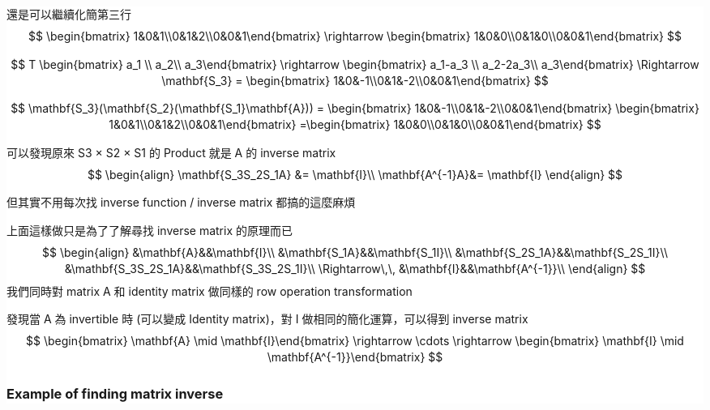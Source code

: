 
還是可以繼續化簡第三行
$$
\begin{bmatrix} 1&0&1\\0&1&2\\0&0&1\end{bmatrix} \rightarrow
\begin{bmatrix} 1&0&0\\0&1&0\\0&0&1\end{bmatrix}
$$

$$
T \begin{bmatrix} a_1 \\ a_2\\ a_3\end{bmatrix} \rightarrow
\begin{bmatrix} a_1-a_3 \\ a_2-2a_3\\ a_3\end{bmatrix} \Rightarrow
\mathbf{S_3} = 
\begin{bmatrix} 1&0&-1\\0&1&-2\\0&0&1\end{bmatrix}
$$

$$
\mathbf{S_3}(\mathbf{S_2}(\mathbf{S_1}\mathbf{A})) = 
\begin{bmatrix} 1&0&-1\\0&1&-2\\0&0&1\end{bmatrix}
\begin{bmatrix} 1&0&1\\0&1&2\\0&0&1\end{bmatrix}
=\begin{bmatrix} 1&0&0\\0&1&0\\0&0&1\end{bmatrix}
$$

可以發現原來 S3 × S2 × S1 的 Product 就是 A 的 inverse matrix
$$
\begin{align}
\mathbf{S_3S_2S_1A} &= \mathbf{I}\\
\mathbf{A^{-1}A}&= \mathbf{I}
\end{align}
$$


但其實不用每次找 inverse function / inverse matrix 都搞的這麼麻煩

上面這樣做只是為了了解尋找 inverse matrix 的原理而已
$$
\begin{align}
&\mathbf{A}&&\mathbf{I}\\
&\mathbf{S_1A}&&\mathbf{S_1I}\\
&\mathbf{S_2S_1A}&&\mathbf{S_2S_1I}\\
&\mathbf{S_3S_2S_1A}&&\mathbf{S_3S_2S_1I}\\
\Rightarrow\,\, &\mathbf{I}&&\mathbf{A^{-1}}\\
\end{align}
$$
我們同時對 matrix A 和 identity matrix 做同樣的 row operation transformation

發現當 A 為 invertible 時 (可以變成 Identity matrix)，對 I 做相同的簡化運算，可以得到 inverse matrix
$$
\begin{bmatrix} \mathbf{A} \mid \mathbf{I}\end{bmatrix}
\rightarrow
\cdots
\rightarrow
\begin{bmatrix} \mathbf{I} \mid \mathbf{A^{-1}}\end{bmatrix}
$$


### Example of finding matrix inverse
